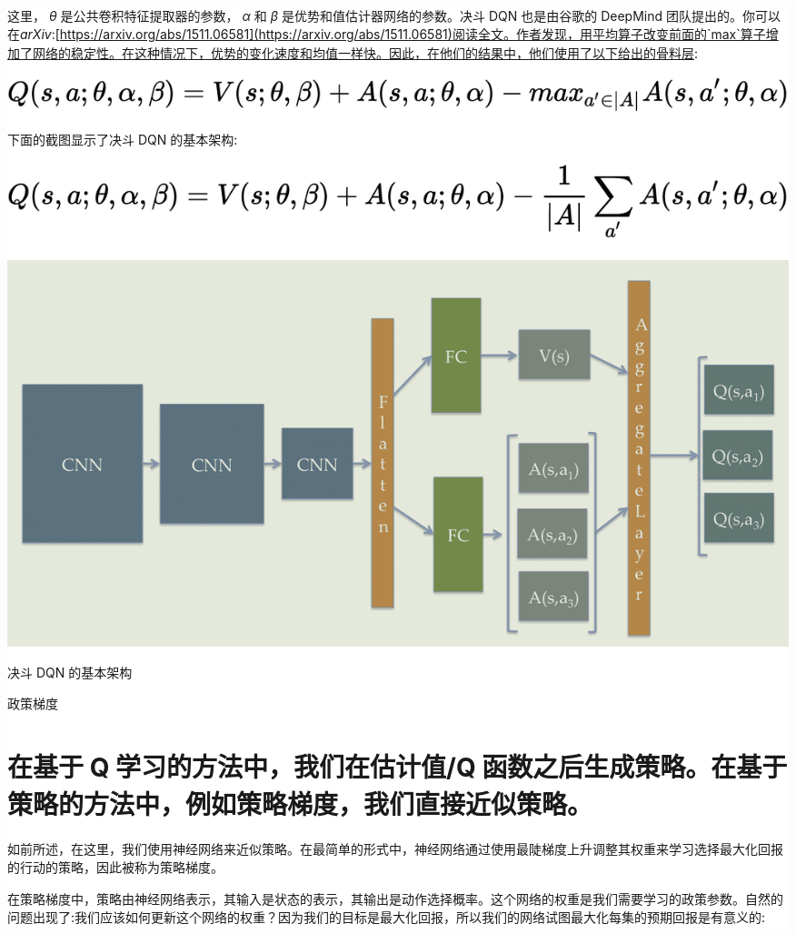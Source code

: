 这里， *θ* 是公共卷积特征提取器的参数， *α* 和 *β* 是优势和值估计器网络的参数。决斗 DQN 也是由谷歌的 DeepMind 团队提出的。你可以在*arXiv*:[https://arxiv.org/abs/1511.06581](https://arxiv.org/abs/1511.06581)阅读全文。作者发现，用平均算子改变前面的`max`算子增加了网络的稳定性。在这种情况下，优势的变化速度和均值一样快。因此，在他们的结果中，他们使用了以下给出的骨料层:

![](img/a235ba01-25da-4810-b326-fc80f8b57e79.png)

下面的截图显示了决斗 DQN 的基本架构:

![](img/bd2bd8f7-e556-4009-aa53-b1d457099849.png)

![](img/04aeee5f-ab54-4e73-873f-66b6fece0574.png)

决斗 DQN 的基本架构

政策梯度

<title>Policy gradients</title>   

# 在基于 Q 学习的方法中，我们在估计值/Q 函数之后生成策略。在基于策略的方法中，例如策略梯度，我们直接近似策略。

如前所述，在这里，我们使用神经网络来近似策略。在最简单的形式中，神经网络通过使用最陡梯度上升调整其权重来学习选择最大化回报的行动的策略，因此被称为策略梯度。

在策略梯度中，策略由神经网络表示，其输入是状态的表示，其输出是动作选择概率。这个网络的权重是我们需要学习的政策参数。自然的问题出现了:我们应该如何更新这个网络的权重？因为我们的目标是最大化回报，所以我们的网络试图最大化每集的预期回报是有意义的:
